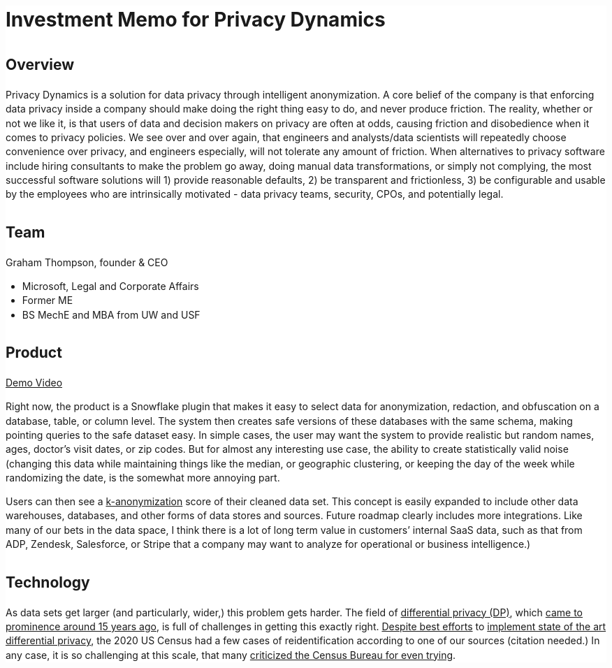 # Investment Memo for Privacy Dynamics

## Overview
Privacy Dynamics is a solution for data privacy through intelligent anonymization. A core belief of the company is that enforcing data privacy inside a company should make doing the right thing easy to do, and never produce friction. The reality, whether or not we like it, is that users of data and decision makers on privacy are often at odds, causing friction and disobedience when it comes to privacy policies. We see over and over again, that engineers and analysts/data scientists will repeatedly choose convenience over privacy, and engineers especially, will not tolerate any amount of friction. When alternatives to privacy software include hiring consultants to make the problem go away, doing manual data transformations, or simply not complying, the most successful software solutions will 1) provide reasonable defaults, 2) be transparent and frictionless, 3) be configurable and usable by the employees who are intrinsically motivated - data privacy teams, security, CPOs, and potentially legal.

## Team
Graham Thompson, founder & CEO
* Microsoft, Legal and Corporate Affairs
* Former ME
* BS MechE and MBA from UW and USF

## Product
[Demo Video](https://www.loom.com/share/0e61c217b3834898814fe18641623f9b)

Right now, the product is a Snowflake plugin that makes it easy to select data for anonymization, redaction, and obfuscation on a database, table, or column level. The system then creates safe versions of these databases with the same schema, making pointing queries to the safe dataset easy. In simple cases, the user may want the system to provide realistic but random names, ages, doctor’s visit dates, or zip codes. But for almost any interesting use case, the ability to create statistically valid noise (changing this data while maintaining things like the median, or geographic clustering, or keeping the day of the week while randomizing the date, is the somewhat more annoying part.

Users can then see a [k-anonymization](https://en.wikipedia.org/wiki/K-anonymity#:~:text=The%20concept%20of%20k%2Danonymity,subjects%20of%20the%20data%20cannot) score of their cleaned data set. This concept is easily expanded to include other data warehouses, databases, and other forms of data stores and sources. Future roadmap clearly includes more integrations. Like many of our bets in the data space, I think there is a lot of long term value in customers’ internal SaaS data, such as that from ADP, Zendesk, Salesforce, or Stripe that a company may want to analyze for operational or business intelligence.)

## Technology
As data sets get larger (and particularly, wider,) this problem gets harder. The field of [differential privacy (DP)](https://en.wikipedia.org/wiki/Differential_privacy), which [came to prominence around 15 years ago](https://link.springer.com/chapter/10.1007%2F11681878_14), is full of challenges in getting this exactly right. [Despite best efforts](https://www.sciencemag.org/news/2019/01/can-set-equations-keep-us-census-data-private) to [implement state of the art differential privacy](https://www.census.gov/about/policies/privacy/statistical_safeguards.html), the 2020 US Census had a few cases of reidentification according to one of our sources (citation needed.) In any case, it is so challenging at this scale, that many [criticized the Census Bureau for even trying](https://www.sciencemag.org/news/2019/01/can-set-equations-keep-us-census-data-private).
